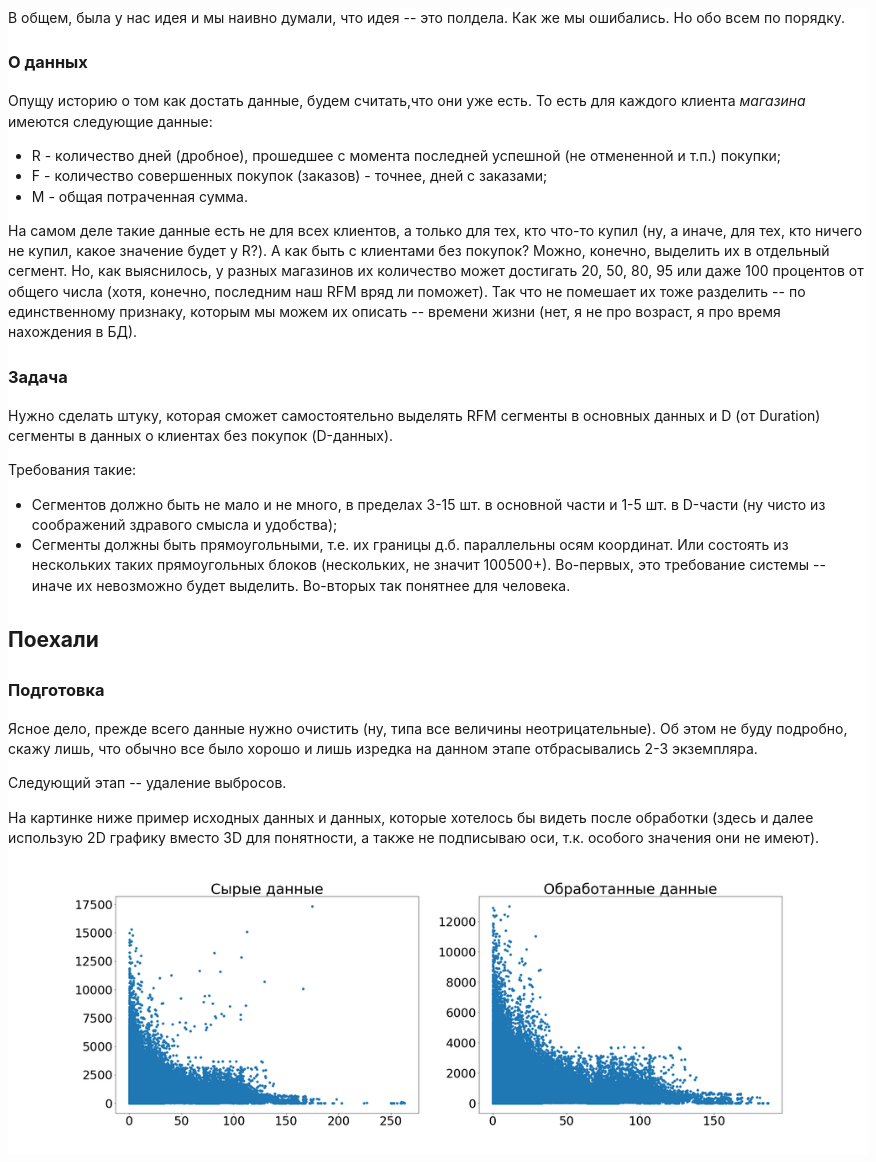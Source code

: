 В общем, была у нас идея и мы наивно думали, что идея -- это полдела. Как же мы ошибались.
Но обо всем по порядку.

### О данных
Опущу историю о том как достать данные, будем считать,что они уже есть.
То есть для каждого клиента *магазина* имеются следующие данные:

* R - количество дней (дробное), прошедшее с момента последней успешной (не отмененной и т.п.) покупки;
* F - количество совершенных покупок (заказов) - точнее, дней с заказами;
* M - общая потраченная сумма.

На самом деле такие данные есть не для всех клиентов, а только для тех, кто что-то купил (ну, а иначе, для тех, кто ничего не купил, какое значение будет у R?).
А как быть с клиентами без покупок? Можно, конечно, выделить их в отдельный сегмент. Но, как выяснилось, у разных магазинов их количество может достигать 20, 50, 80, 95 или даже 100 процентов от общего числа (хотя, конечно, последним наш RFM вряд ли поможет). Так что не помешает их тоже разделить -- по единственному признаку, которым мы можем их описать -- времени жизни (нет, я не про возраст, я про время нахождения в БД).


### Задача

Нужно сделать штуку, которая сможет самостоятельно выделять RFM сегменты в основных данных и D (от Duration) сегменты в данных о клиентах без покупок (D-данных).

Требования такие:

* Сегментов должно быть не мало и не много, в пределах 3-15 шт. в основной части и 1-5 шт. в D-части (ну чисто из соображений здравого смысла и удобства);
* Сегменты должны быть прямоугольными, т.е. их границы д.б. параллельны осям координат. Или состоять из нескольких таких прямоугольных блоков (нескольких, не значит 100500+). Во-первых, это требование системы -- иначе их невозможно будет выделить. Во-вторых так понятнее для человека.


## Поехали

### Подготовка

Ясное дело, прежде всего данные нужно очистить (ну, типа все величины неотрицательные). Об этом не буду подробно, скажу лишь, что обычно все было хорошо и лишь изредка на данном этапе отбрасывались 2-3 экземпляра.

Следующий этап -- удаление выбросов.

На картинке ниже пример исходных данных и данных, которые хотелось бы видеть после обработки (здесь и далее использую 2D графику вместо 3D для понятности, а также не подписываю оси, т.к. особого значения они не имеют).

<center><img src="Sample_raw_and_clean.png"></center>
